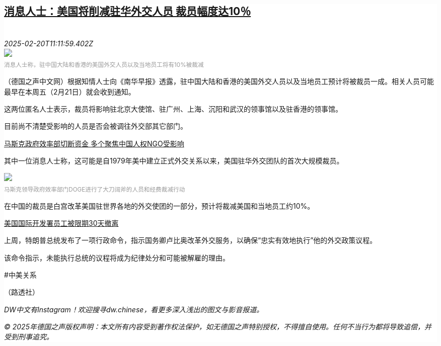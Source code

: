 
[消息人士：美国将削减驻华外交人员 裁员幅度达10％](https://www.dw.com/zh/%E6%B6%88%E6%81%AF%E4%BA%BA%E5%A3%AB%EF%BC%9A%E7%BE%8E%E5%9B%BD%E5%B0%86%E5%89%8A%E5%87%8F%E9%A9%BB%E5%8D%8E%E5%A4%96%E4%BA%A4%E4%BA%BA%E5%91%98%20%E8%A3%81%E5%91%98%E5%B9%85%E5%BA%A6%E8%BE%BE10%EF%BC%85/a-71684540)
------

<div><i><br>2025-02-20T11:11:59.402Z</i></div><img src="https://images.weserv.nl/?url=static.dw.com/image/65882134_303.jpg" width="100%"><div><small style="color: #999;">消息人士称，驻中国大陆和香港的美国外交人员以及当地员工将有10%被裁减</small></div><p>（德国之声中文网）根据知情人士向《南华早报》透露，驻中国大陆和香港的美国外交人员以及当地员工预计将被裁员一成。相关人员可能最早在本周五（2月21日）就会收到通知。</p><p>这两位匿名人士表示，裁员将影响驻北京大使馆、驻广州、上海、沉阳和武汉的领事馆以及驻香港的领事馆。</p><p>目前尚不清楚受影响的人员是否会被调往外交部其它部门。</p><p><a href="https://api.dw.com/api/detail/article/71642727" rel="ArticleRef">马斯克政府效率部切断资金 多个聚焦中国人权NGO受影响</a></p><p>其中一位消息人士称，这可能是自1979年美中建立正式外交关系以来，美国驻华外交团队的首次大规模裁员。</p><img src="https://images.weserv.nl/?url=static.dw.com/image/71637704_303.jpg" width="100%"><div><small style="color: #999;">马斯克领导政府效率部门DOGE进行了大刀阔斧的人员和经费裁减行动</small></div><p>在中国的裁员是白宫改革美国驻世界各地的外交使团的一部分，预计将裁减美国和当地员工约10%。</p><p><a href="https://api.dw.com/api/detail/article/71516546" rel="ArticleRef">美国国际开发署员工被限期30天撤离</a></p><p>上周，<span data-id="69234616" data-type="AUTO_TOPIC" title="Automatische Themenseite">特朗普</span>总统发布了一项行政命令，指示国务卿卢比奥改革外交服务，以确保“忠实有效地执行”他的外交政策议程。</p><p>该命令指示，未能执行总统的议程将成为纪律处分和可能被解雇的理由。</p><p>#<span data-id="17455900" data-type="AUTO_TOPIC" title="Automatische Themenseite">中美关系</span></p><p>（路透社）</p><p><em>DW</em><em>中文有</em><em>Instagram</em><em>！欢迎搜寻</em><em>dw.chinese</em><em>，看更多深入浅出的图文与影音报道。</em></p><p><em>©</em><em> 2025</em><em>年德国之声版权声明：本文所有内容受到著作权法保护，如无德国之声特别授权，不得擅自使用。任何不当行为都将导致追偿，并受到刑事追究。</em></p>
